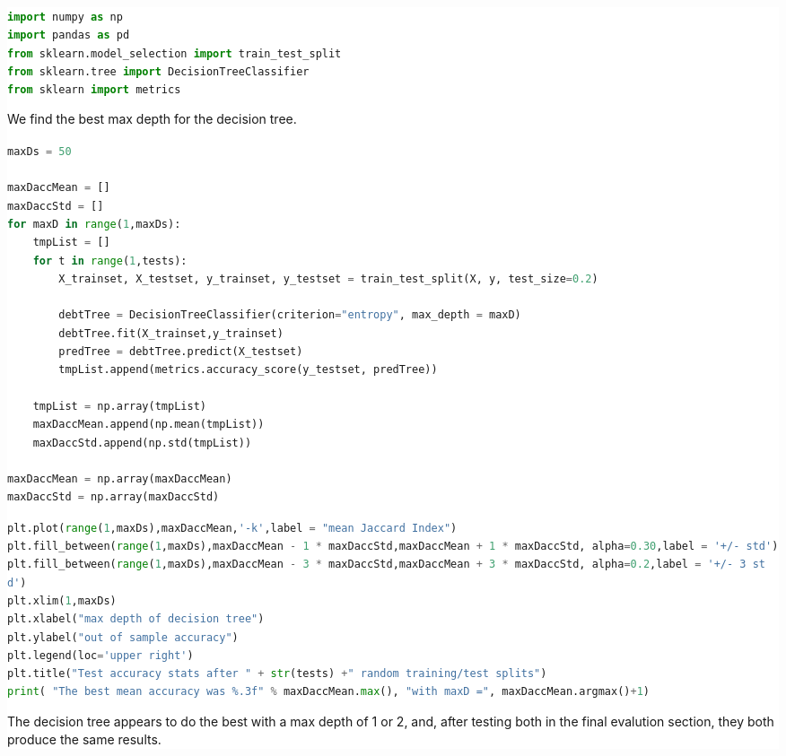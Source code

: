 
```python
import numpy as np 
import pandas as pd
from sklearn.model_selection import train_test_split
from sklearn.tree import DecisionTreeClassifier
from sklearn import metrics
```

We find the best max depth for the decision tree. 

```python
maxDs = 50

maxDaccMean = []
maxDaccStd = []
for maxD in range(1,maxDs):
    tmpList = []
    for t in range(1,tests):        
        X_trainset, X_testset, y_trainset, y_testset = train_test_split(X, y, test_size=0.2)
        
        debtTree = DecisionTreeClassifier(criterion="entropy", max_depth = maxD)
        debtTree.fit(X_trainset,y_trainset)
        predTree = debtTree.predict(X_testset)
        tmpList.append(metrics.accuracy_score(y_testset, predTree))

    tmpList = np.array(tmpList)
    maxDaccMean.append(np.mean(tmpList))
    maxDaccStd.append(np.std(tmpList))

maxDaccMean = np.array(maxDaccMean)
maxDaccStd = np.array(maxDaccStd)


```

```python
plt.plot(range(1,maxDs),maxDaccMean,'-k',label = "mean Jaccard Index")
plt.fill_between(range(1,maxDs),maxDaccMean - 1 * maxDaccStd,maxDaccMean + 1 * maxDaccStd, alpha=0.30,label = '+/- std')
plt.fill_between(range(1,maxDs),maxDaccMean - 3 * maxDaccStd,maxDaccMean + 3 * maxDaccStd, alpha=0.2,label = '+/- 3 std')
plt.xlim(1,maxDs)
plt.xlabel("max depth of decision tree")
plt.ylabel("out of sample accuracy")
plt.legend(loc='upper right')
plt.title("Test accuracy stats after " + str(tests) +" random training/test splits")
print( "The best mean accuracy was %.3f" % maxDaccMean.max(), "with maxD =", maxDaccMean.argmax()+1)

```

The decision tree appears to do the best with a max depth of 1 or 2, and, after testing both in the final evalution section, they both produce the same results.  
